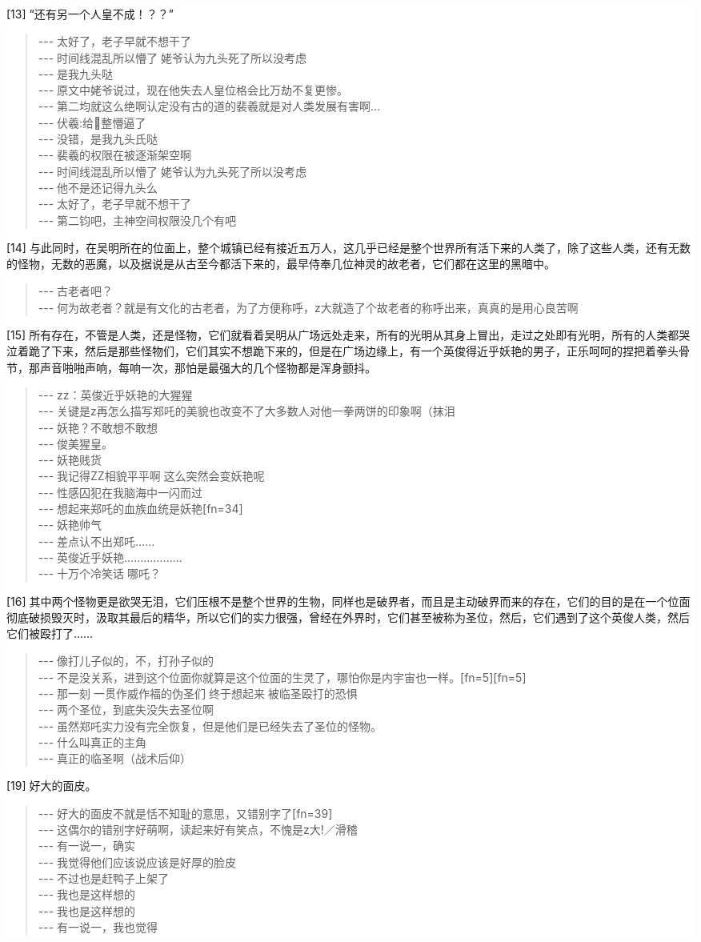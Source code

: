 [13] “还有另一个人皇不成！？？”
>--- 太好了，老子早就不想干了<br>
>--- 时间线混乱所以懵了  姥爷认为九头死了所以没考虑<br>
>--- 是我九头哒<br>
>--- 原文中姥爷说过，现在他失去人皇位格会比万劫不复更惨。<br>
>--- 第二均就这么绝啊认定没有古的道的裴羲就是对人类发展有害啊…<br>
>--- 伏羲:给👴整懵逼了<br>
>--- 没错，是我九头氏哒<br>
>--- 裴羲的权限在被逐渐架空啊<br>
>--- 时间线混乱所以懵了  姥爷认为九头死了所以没考虑<br>
>--- 他不是还记得九头么<br>
>--- 太好了，老子早就不想干了<br>
>--- 第二钧吧，主神空间权限没几个有吧<br>

[14] 与此同时，在吴明所在的位面上，整个城镇已经有接近五万人，这几乎已经是整个世界所有活下来的人类了，除了这些人类，还有无数的怪物，无数的恶魔，以及据说是从古至今都活下来的，最早侍奉几位神灵的故老者，它们都在这里的黑暗中。
>--- 古老者吧？<br>
>--- 何为故老者？就是有文化的古老者，为了方便称呼，z大就造了个故老者的称呼出来，真真的是用心良苦啊<br>

[15] 所有存在，不管是人类，还是怪物，它们就看着吴明从广场远处走来，所有的光明从其身上冒出，走过之处即有光明，所有的人类都哭泣着跪了下来，然后是那些怪物们，它们其实不想跪下来的，但是在广场边缘上，有一个英俊得近乎妖艳的男子，正乐呵呵的捏把着拳头骨节，那声音啪啪声响，每响一次，那怕是最强大的几个怪物都是浑身颤抖。
>--- zz：英俊近乎妖艳的大猩猩<br>
>--- 关键是z再怎么描写郑吒的美貌也改变不了大多数人对他一拳两饼的印象啊（抹泪<br>
>--- 妖艳？不敢想不敢想<br>
>--- 俊美猩皇。<br>
>--- 妖艳贱货<br>
>--- 我记得ZZ相貌平平啊 这么突然会变妖艳呢<br>
>--- 性感囚犯在我脑海中一闪而过<br>
>--- 想起来郑吒的血族血统是妖艳[fn=34]<br>
>--- 妖艳帅气<br>
>--- 差点认不出郑吒……<br>
>--- 英俊近乎妖艳………………<br>
>--- 十万个冷笑话  哪吒？<br>

[16] 其中两个怪物更是欲哭无泪，它们压根不是整个世界的生物，同样也是破界者，而且是主动破界而来的存在，它们的目的是在一个位面彻底破损毁灭时，汲取其最后的精华，所以它们的实力很强，曾经在外界时，它们甚至被称为圣位，然后，它们遇到了这个英俊人类，然后它们被殴打了……
>--- 像打儿子似的，不，打孙子似的<br>
>--- 不是没关系，进到这个位面你就算是这个位面的生灵了，哪怕你是内宇宙也一样。[fn=5][fn=5]<br>
>--- 那一刻 一贯作威作福的伪圣们 终于想起来 被临圣殴打的恐惧<br>
>--- 两个圣位，到底失没失去圣位啊<br>
>--- 虽然郑吒实力没有完全恢复，但是他们是已经失去了圣位的怪物。<br>
>--- 什么叫真正的主角<br>
>--- 真正的临圣啊（战术后仰）<br>

[19] 好大的面皮。
>--- 好大的面皮不就是恬不知耻的意思，又错别字了[fn=39]<br>
>--- 这偶尔的错别字好萌啊，读起来好有笑点，不愧是z大!／滑稽<br>
>--- 有一说一，确实<br>
>--- 我觉得他们应该说应该是好厚的脸皮<br>
>--- 不过也是赶鸭子上架了<br>
>--- 我也是这样想的<br>
>--- 我也是这样想的<br>
>--- 有一说一，我也觉得<br>

